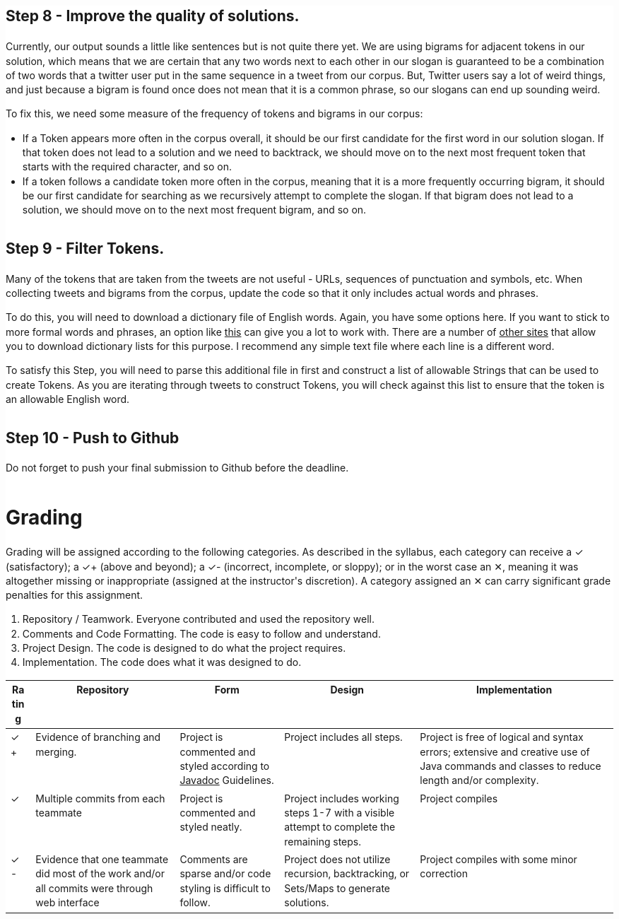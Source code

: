 ## Step 8 - Improve the quality of solutions.
Currently, our output sounds a little like sentences but is not quite there yet. We are using bigrams for adjacent tokens in our solution, which means that we are certain that any two words next to each other in our slogan is guaranteed to be a combination of two words that a twitter user put in the same sequence in a tweet from our corpus. But, Twitter users say a lot of weird things, and just because a bigram is found once does not mean that it is a common phrase, so our slogans can end up sounding weird.

To fix this, we need some measure of the frequency of tokens and bigrams in our corpus:
- If a Token appears more often in the corpus overall, it should be our first candidate for the first word in our solution slogan. If that token does not lead to a solution and we need to backtrack, we should move on to the next most frequent token that starts with the required character, and so on.
- If a token follows a candidate token more often in the corpus, meaning that it is a more frequently occurring bigram, it should be our first candidate for searching as we recursively attempt to complete the slogan. If that bigram does not lead to a solution, we should move on to the next most frequent bigram, and so on.

## Step 9 - Filter Tokens.
Many of the tokens that are taken from the tweets are not useful - URLs, sequences of punctuation and symbols, etc. When collecting tweets and bigrams from the corpus, update the code so that it only includes actual words and phrases.

To do this, you will need to download a dictionary file of English words. Again, you have some options here. If you want to stick to more formal words and phrases, an option like [this](https://github.com/dwyl/english-words) can give you a lot to work with. There are a number of [other sites](http://wordlist.aspell.net/) that allow you to download dictionary lists for this purpose. I recommend any simple text file where each line is a different word.

To satisfy this Step, you will need to parse this additional file in first and construct a list of allowable Strings that can be used to create Tokens. As you are iterating through tweets to construct Tokens, you will check against this list to ensure that the token is an allowable English word.

## Step 10 - Push to Github
Do not forget to push your final submission to Github before the deadline.

# Grading
Grading will be assigned according to the following categories. As described in the syllabus, each category can receive a  &#10003; (satisfactory); a &#10003;+ (above and beyond); a &#10003;- (incorrect, incomplete, or sloppy); or in the worst case an &#10005;, meaning it was altogether missing or inappropriate (assigned at the instructor's discretion). A category assigned an &#10005; can carry significant grade penalties for this assignment.

1. Repository / Teamwork. Everyone contributed and used the repository well.
2. Comments and Code Formatting. The code is easy to follow and understand.
3. Project Design. The code is designed to do what the project requires.
4. Implementation. The code does what it was designed to do.

| Rating | Repository | Form | Design | Implementation |
|-----------|-----------------------------------------------------------------------------------------------|----------------------------------------------------------------------------------------------------------------------------------------------------|--------------------------------------------------------------------------------------------|-------------------------------------------------------------------------------------------------------------------------------------------|
| &#10003;+ | Evidence of branching and merging. | Project is commented and styled according to [Javadoc](https://www.oracle.com/technetwork/java/javase/documentation/index-137868.html) Guidelines. | Project includes all steps. | Project is free of logical and syntax errors; extensive and creative use of Java commands and classes to reduce length and/or complexity. |
| &#10003; | Multiple commits from each teammate | Project is commented and styled neatly. | Project includes working steps 1-7 with a visible attempt to complete the remaining steps. | Project compiles |
| &#10003;- | Evidence that one teammate did most of the work and/or all commits were through web interface | Comments are sparse and/or code styling is difficult to follow. | Project does not utilize recursion, backtracking, or Sets/Maps to generate solutions. | Project compiles with some minor correction |